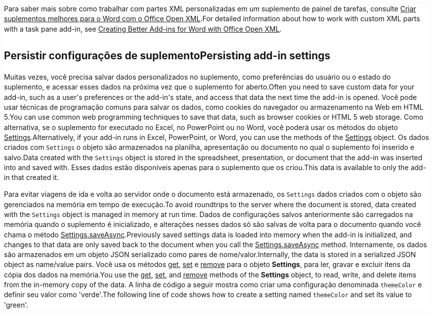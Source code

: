 <span data-ttu-id="6f3fc-160">Para saber mais sobre como trabalhar com partes XML personalizadas em um suplemento de painel de tarefas, consulte [Criar suplementos melhores para o Word com o Office Open XML](../word/create-better-add-ins-for-word-with-office-open-xml.md).</span><span class="sxs-lookup"><span data-stu-id="6f3fc-160">For detailed information about how to work with custom XML parts with a task pane add-in, see [Creating Better Add-ins for Word with Office Open XML](../word/create-better-add-ins-for-word-with-office-open-xml.md).</span></span>


## <a name="persisting-add-in-settings"></a><span data-ttu-id="6f3fc-161">Persistir configurações de suplemento</span><span class="sxs-lookup"><span data-stu-id="6f3fc-161">Persisting add-in settings</span></span>


<span data-ttu-id="6f3fc-162">Muitas vezes, você precisa salvar dados personalizados no suplemento, como preferências do usuário ou o estado do suplemento, e acessar esses dados na próxima vez que o suplemento for aberto.</span><span class="sxs-lookup"><span data-stu-id="6f3fc-162">Often you need to save custom data for your add-in, such as a user's preferences or the add-in's state, and access that data the next time the add-in is opened.</span></span> <span data-ttu-id="6f3fc-163">Você pode usar técnicas de programação comuns para salvar os dados, como cookies do navegador ou armazenamento na Web em HTML 5.</span><span class="sxs-lookup"><span data-stu-id="6f3fc-163">You can use common web programming techniques to save that data, such as browser cookies or HTML 5 web storage.</span></span> <span data-ttu-id="6f3fc-164">Como alternativa, se o suplemento for executado no Excel, no PowerPoint ou no Word, você poderá usar os métodos do objeto [Settings](/javascript/api/office/office.settings).</span><span class="sxs-lookup"><span data-stu-id="6f3fc-164">Alternatively, if your add-in runs in Excel, PowerPoint, or Word, you can use the methods of the [Settings](/javascript/api/office/office.settings) object.</span></span> <span data-ttu-id="6f3fc-165">Os dados criados com `Settings` o objeto são armazenados na planilha, apresentação ou documento no qual o suplemento foi inserido e salvo.</span><span class="sxs-lookup"><span data-stu-id="6f3fc-165">Data created with the `Settings` object is stored in the spreadsheet, presentation, or document that the add-in was inserted into and saved with.</span></span> <span data-ttu-id="6f3fc-166">Esses dados estão disponíveis apenas para o suplemento que os criou.</span><span class="sxs-lookup"><span data-stu-id="6f3fc-166">This data is available to only the add-in that created it.</span></span>

<span data-ttu-id="6f3fc-167">Para evitar viagens de ida e volta ao servidor onde o documento está armazenado, os `Settings` dados criados com o objeto são gerenciados na memória em tempo de execução.</span><span class="sxs-lookup"><span data-stu-id="6f3fc-167">To avoid roundtrips to the server where the document is stored, data created with the `Settings` object is managed in memory at run time.</span></span> <span data-ttu-id="6f3fc-168">Dados de configurações salvos anteriormente são carregados na memória quando o suplemento é inicializado, e alterações nesses dados só são salvas de volta para o documento quando você chama o método [Settings.saveAsync](/javascript/api/office/office.settings#saveasync-options--callback-).</span><span class="sxs-lookup"><span data-stu-id="6f3fc-168">Previously saved settings data is loaded into memory when the add-in is initialized, and changes to that data are only saved back to the document when you call the [Settings.saveAsync](/javascript/api/office/office.settings#saveasync-options--callback-) method.</span></span> <span data-ttu-id="6f3fc-169">Internamente, os dados são armazenados em um objeto JSON serializado como pares de nome/valor.</span><span class="sxs-lookup"><span data-stu-id="6f3fc-169">Internally, the data is stored in a serialized JSON object as name/value pairs.</span></span> <span data-ttu-id="6f3fc-170">Você usa os métodos [get](/javascript/api/office/office.settings#get-name-), [set](/javascript/api/office/office.settings#set-name--value-) e [remove](/javascript/api/office/office.settings#remove-name-) para o objeto **Settings**, para ler, gravar e excluir itens da cópia dos dados na memória.</span><span class="sxs-lookup"><span data-stu-id="6f3fc-170">You use the [get](/javascript/api/office/office.settings#get-name-), [set](/javascript/api/office/office.settings#set-name--value-), and [remove](/javascript/api/office/office.settings#remove-name-) methods of the **Settings** object, to read, write, and delete items from the in-memory copy of the data.</span></span> <span data-ttu-id="6f3fc-171">A linha de código a seguir mostra como criar uma configuração denominada `themeColor` e definir seu valor como 'verde'.</span><span class="sxs-lookup"><span data-stu-id="6f3fc-171">The following line of code shows how to create a setting named `themeColor` and set its value to 'green'.</span></span>
